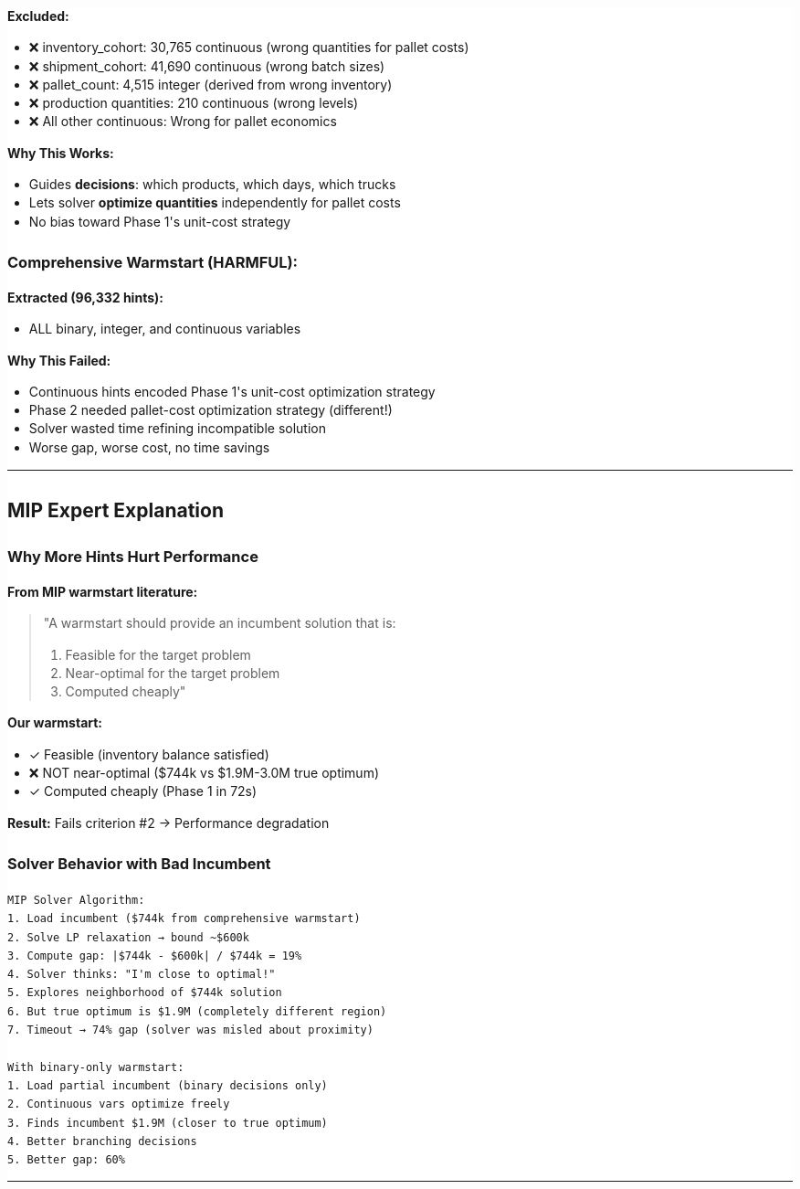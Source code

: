 **Excluded:**
- ❌ inventory_cohort: 30,765 continuous (wrong quantities for pallet costs)
- ❌ shipment_cohort: 41,690 continuous (wrong batch sizes)
- ❌ pallet_count: 4,515 integer (derived from wrong inventory)
- ❌ production quantities: 210 continuous (wrong levels)
- ❌ All other continuous: Wrong for pallet economics

**Why This Works:**
- Guides **decisions**: which products, which days, which trucks
- Lets solver **optimize quantities** independently for pallet costs
- No bias toward Phase 1's unit-cost strategy

### Comprehensive Warmstart (HARMFUL):

**Extracted (96,332 hints):**
- ALL binary, integer, and continuous variables

**Why This Failed:**
- Continuous hints encoded Phase 1's unit-cost optimization strategy
- Phase 2 needed pallet-cost optimization strategy (different!)
- Solver wasted time refining incompatible solution
- Worse gap, worse cost, no time savings

---

## MIP Expert Explanation

### Why More Hints Hurt Performance

**From MIP warmstart literature:**

> "A warmstart should provide an incumbent solution that is:
> 1. Feasible for the target problem
> 2. Near-optimal for the target problem
> 3. Computed cheaply"

**Our warmstart:**
- ✓ Feasible (inventory balance satisfied)
- ❌ NOT near-optimal ($744k vs $1.9M-3.0M true optimum)
- ✓ Computed cheaply (Phase 1 in 72s)

**Result:** Fails criterion #2 → Performance degradation

### Solver Behavior with Bad Incumbent

```
MIP Solver Algorithm:
1. Load incumbent ($744k from comprehensive warmstart)
2. Solve LP relaxation → bound ~$600k
3. Compute gap: |$744k - $600k| / $744k = 19%
4. Solver thinks: "I'm close to optimal!"
5. Explores neighborhood of $744k solution
6. But true optimum is $1.9M (completely different region)
7. Timeout → 74% gap (solver was misled about proximity)

With binary-only warmstart:
1. Load partial incumbent (binary decisions only)
2. Continuous vars optimize freely
3. Finds incumbent $1.9M (closer to true optimum)
4. Better branching decisions
5. Better gap: 60%
```

---